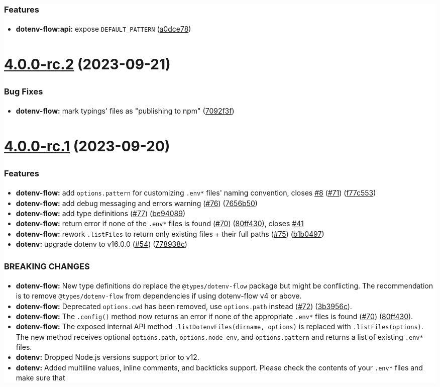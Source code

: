
### Features

* **dotenv-flow:api:** expose `DEFAULT_PATTERN` ([a0dce78](https://github.com/kerimdzhanov/dotenv-flow/commit/a0dce7892bc4abca87fbbc5d4f88bb272ab28ad1))



# [4.0.0-rc.2](https://github.com/kerimdzhanov/dotenv-flow/compare/v4.0.0-rc.1...v4.0.0-rc.2) (2023-09-21)


### Bug Fixes

* **dotenv-flow:** mark typings' files as "publishing to npm" ([7092f3f](https://github.com/kerimdzhanov/dotenv-flow/commit/7092f3f9c2c3bffac2ac4119396f33c7169b080a))



# [4.0.0-rc.1](https://github.com/kerimdzhanov/dotenv-flow/compare/v3.3.0...v4.0.0-rc.1) (2023-09-20)

### Features

* **dotenv-flow:** add `options.pattern` for customizing `.env*` files' naming convention, closes [#8](https://github.com/kerimdzhanov/dotenv-flow/issues/8) ([#71](https://github.com/kerimdzhanov/dotenv-flow/issues/71)) ([f77c553](https://github.com/kerimdzhanov/dotenv-flow/commit/f77c55383e78b153753cf8027ce8d2b408fa96cc))
* **dotenv-flow:** add debug messaging and errors warning ([#76](https://github.com/kerimdzhanov/dotenv-flow/issues/76)) ([7656b50](https://github.com/kerimdzhanov/dotenv-flow/commit/7656b5078c7a4c28c74e8111035743c9929c3bce))
* **dotenv-flow:** add type definitions ([#77](https://github.com/kerimdzhanov/dotenv-flow/issues/77)) ([be94089](https://github.com/kerimdzhanov/dotenv-flow/commit/be940897d3bdbcc434df89e96931a1c2d32cd8df))
* **dotenv-flow:** return error if none of the `.env*` files is found ([#70](https://github.com/kerimdzhanov/dotenv-flow/issues/70)) ([80ff430](https://github.com/kerimdzhanov/dotenv-flow/commit/80ff430783fcf7e76c4ecdd58be0965efd1bf94a)), closes [#41](https://github.com/kerimdzhanov/dotenv-flow/issues/41)
* **dotenv-flow:** rework `.listFiles` to return only existing files + their full paths ([#75](https://github.com/kerimdzhanov/dotenv-flow/issues/75)) ([b1b0497](https://github.com/kerimdzhanov/dotenv-flow/commit/b1b04971bbc4fdfb64acb9c7d3b9f33caf89434f))
* **dotenv:** upgrade dotenv to v16.0.0 ([#54](https://github.com/kerimdzhanov/dotenv-flow/issues/54)) ([778938c](https://github.com/kerimdzhanov/dotenv-flow/commit/778938cee2915c4fad511ececa6f4cc6f50eeccd))


### BREAKING CHANGES

* **dotenv-flow:** New type definitions do replace the `@types/dotenv-flow` package but might be conflicting.
  The recommendation is to remove `@types/dotenv-flow` from dependencies if using dotenv-flow v4 or above.
* **dotenv-flow:** Deprecated `options.cwd` has been removed, use `options.path` instead ([#72](https://github.com/kerimdzhanov/dotenv-flow/issues/72)) ([3b3956c](https://github.com/kerimdzhanov/dotenv-flow/commit/3b3956c4ddb12c380f07b36ac0dcba56b7b4b003)).
* **dotenv-flow:** The `.config()` method now returns an error if none of the appropriate `.env*` files is found ([#70](https://github.com/kerimdzhanov/dotenv-flow/issues/70)) ([80ff430](https://github.com/kerimdzhanov/dotenv-flow/commit/80ff430783fcf7e76c4ecdd58be0965efd1bf94a)).
* **dotenv-flow:** The exposed internal API method `.listDotenvFiles(dirname, options)` is replaced with `.listFiles(options)`.
  The new method receives optional `options.path`, `options.node_env`, and `options.pattern` and returns a list of existing `.env*` files.
* **dotenv:** Dropped Node.js versions support prior to v12.
* **dotenv:** Added multiline values, inline comments, and backticks support.
  Please check the contents of your `.env*` files and make sure that